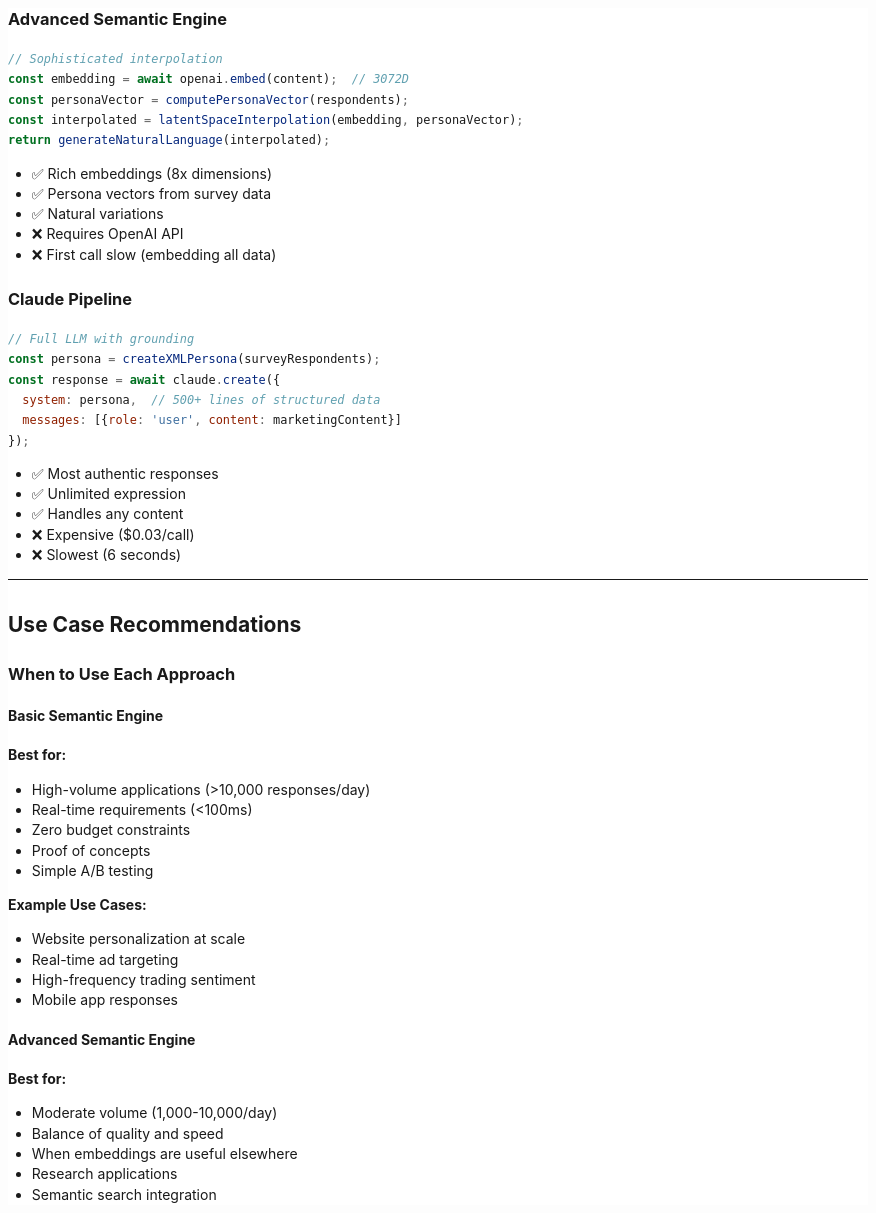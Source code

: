 ### Advanced Semantic Engine
```javascript
// Sophisticated interpolation
const embedding = await openai.embed(content);  // 3072D
const personaVector = computePersonaVector(respondents);
const interpolated = latentSpaceInterpolation(embedding, personaVector);
return generateNaturalLanguage(interpolated);
```
- ✅ Rich embeddings (8x dimensions)
- ✅ Persona vectors from survey data
- ✅ Natural variations
- ❌ Requires OpenAI API
- ❌ First call slow (embedding all data)

### Claude Pipeline
```javascript
// Full LLM with grounding
const persona = createXMLPersona(surveyRespondents);
const response = await claude.create({
  system: persona,  // 500+ lines of structured data
  messages: [{role: 'user', content: marketingContent}]
});
```
- ✅ Most authentic responses
- ✅ Unlimited expression
- ✅ Handles any content
- ❌ Expensive ($0.03/call)
- ❌ Slowest (6 seconds)

---

## Use Case Recommendations

### When to Use Each Approach

#### Basic Semantic Engine
**Best for:**
- High-volume applications (>10,000 responses/day)
- Real-time requirements (<100ms)
- Zero budget constraints
- Proof of concepts
- Simple A/B testing

**Example Use Cases:**
- Website personalization at scale
- Real-time ad targeting
- High-frequency trading sentiment
- Mobile app responses

#### Advanced Semantic Engine
**Best for:**
- Moderate volume (1,000-10,000/day)
- Balance of quality and speed
- When embeddings are useful elsewhere
- Research applications
- Semantic search integration
